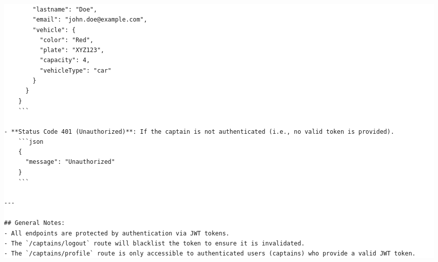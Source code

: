 ``` 
        "lastname": "Doe",
        "email": "john.doe@example.com",
        "vehicle": {
          "color": "Red",
          "plate": "XYZ123",
          "capacity": 4,
          "vehicleType": "car"
        }
      }
    }
    ```

- **Status Code 401 (Unauthorized)**: If the captain is not authenticated (i.e., no valid token is provided).
    ```json
    {
      "message": "Unauthorized"
    }
    ```

---

## General Notes:
- All endpoints are protected by authentication via JWT tokens.
- The `/captains/logout` route will blacklist the token to ensure it is invalidated.
- The `/captains/profile` route is only accessible to authenticated users (captains) who provide a valid JWT token.
